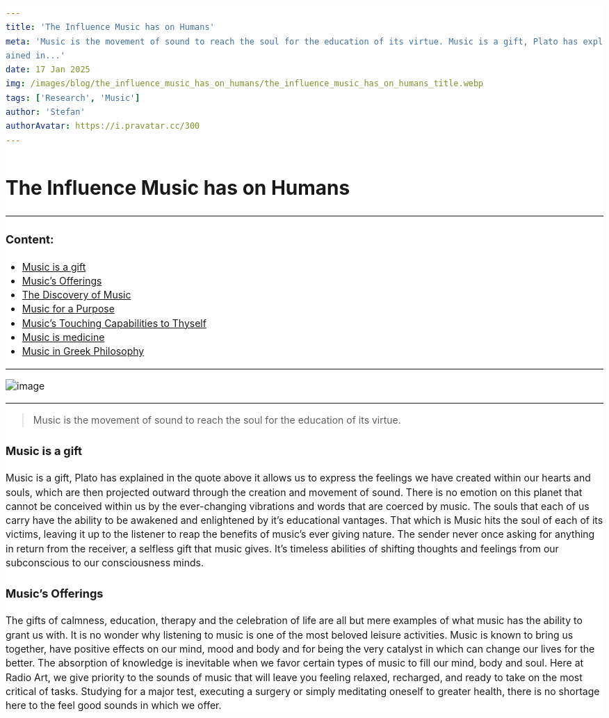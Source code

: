 ```yaml
---
title: 'The Influence Music has on Humans'
meta: 'Music is the movement of sound to reach the soul for the education of its virtue. Music is a gift, Plato has explained in...'
date: 17 Jan 2025
img: /images/blog/the_influence_music_has_on_humans/the_influence_music_has_on_humans_title.webp
tags: ['Research', 'Music']
author: 'Stefan'
authorAvatar: https://i.pravatar.cc/300
---
```

# The Influence Music has on Humans 
***
### Content:

- [Music is a gift ](#music-is-a-gift-)
- [Music’s Offerings](#musics-offerings)
- [The Discovery of Music](#the-discovery-of-music)
- [Music for a Purpose](#music-for-a-purpose)
- [Music’s Touching Capabilities to Thyself](#musics-touching-capabilities-to-thyself)
- [Music is medicine ](#music-is-medicine-)
- [Music in Greek Philosophy](#music-in-greek-philosophy)

***

<img src="/images/blog/the_influence_music_has_on_humans/the_influence_music_has_on_humans.webp" alt="image" width="5000" class="rounded-lg">

***

>    Music is the movement of sound to reach the soul for the education of its virtue.

### Music is a gift 

Music is a gift, Plato has explained in the quote above it allows us to express the feelings we have created within our hearts and souls, which are then projected outward through the creation and movement of sound. There is no emotion on this planet that cannot be conceived within us by the ever-changing vibrations and words that are coerced by music. The souls that each of us carry have the ability to be awakened and enlightened by it’s educational vantages. That which is Music hits the soul of each of its victims, leaving it up to the listener to reap the benefits of music’s ever giving nature. The sender never once asking for anything in return from the receiver, a selfless gift that music gives. It’s timeless abilities of shifting thoughts and feelings from our subconscious to our consciousness minds.

### Music’s Offerings

The gifts of calmness, education, therapy and the celebration of life are all but mere examples of what music has the ability to grant us with. It is no wonder why listening to music is one of the most beloved leisure activities. Music is known to bring us together, have positive effects on our mind, mood and body and for being the very catalyst in which can change our lives for the better. The absorption of knowledge is inevitable when we favor certain types of music to fill our mind, body and soul. Here at Radio Art, we give priority to the sounds of music that will leave you feeling relaxed, recharged, and ready to take on the most critical of tasks. Studying for a major test, executing a surgery or simply meditating oneself to greater health, there is no shortage here to the feel good sounds in which we offer.
